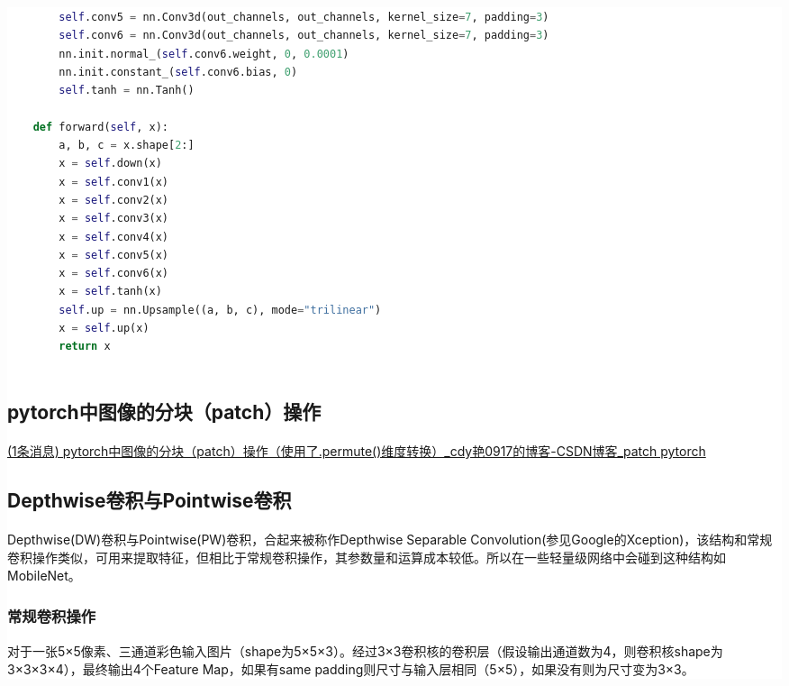 ```python
        self.conv5 = nn.Conv3d(out_channels, out_channels, kernel_size=7, padding=3)
        self.conv6 = nn.Conv3d(out_channels, out_channels, kernel_size=7, padding=3)
        nn.init.normal_(self.conv6.weight, 0, 0.0001)
        nn.init.constant_(self.conv6.bias, 0)
        self.tanh = nn.Tanh()

    def forward(self, x):
        a, b, c = x.shape[2:]
        x = self.down(x)
        x = self.conv1(x)
        x = self.conv2(x)
        x = self.conv3(x)
        x = self.conv4(x)
        x = self.conv5(x)
        x = self.conv6(x)
        x = self.tanh(x)
        self.up = nn.Upsample((a, b, c), mode="trilinear")
        x = self.up(x)
        return x



```







## pytorch中图像的分块（patch）操作



[(1条消息) pytorch中图像的分块（patch）操作（使用了.permute()维度转换）_cdy艳0917的博客-CSDN博客_patch pytorch](https://blog.csdn.net/sinat_42239797/article/details/104666149)



## Depthwise卷积与Pointwise卷积

Depthwise(DW)卷积与Pointwise(PW)卷积，合起来被称作Depthwise Separable Convolution(参见Google的Xception)，该结构和常规卷积操作类似，可用来提取特征，但相比于常规卷积操作，其参数量和运算成本较低。所以在一些轻量级网络中会碰到这种结构如MobileNet。

### 常规卷积操作

对于一张5×5像素、三通道彩色输入图片（shape为5×5×3）。经过3×3卷积核的卷积层（假设输出通道数为4，则卷积核shape为3×3×3×4），最终输出4个Feature Map，如果有same padding则尺寸与输入层相同（5×5），如果没有则为尺寸变为3×3。
